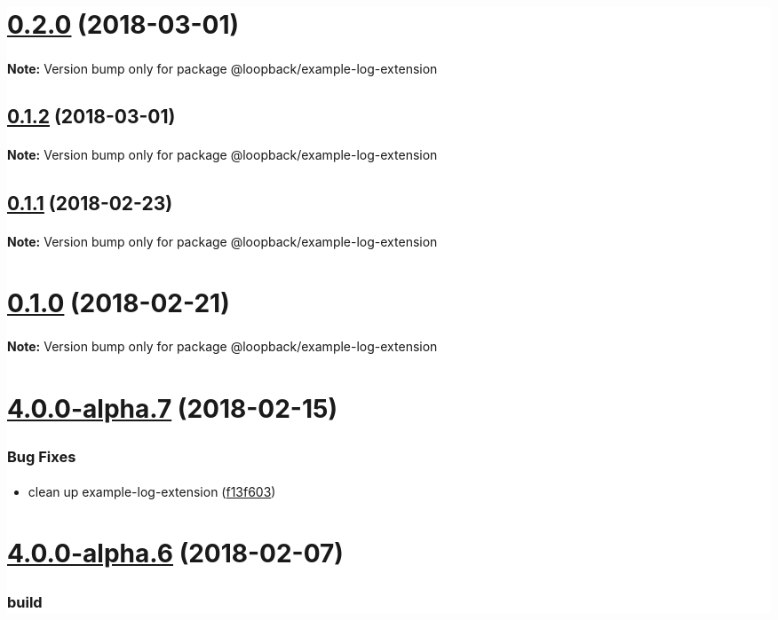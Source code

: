 <a name="0.2.0"></a>

# [0.2.0](https://github.com/loopbackio/loopback-next/compare/@loopback/example-log-extension@0.1.2...@loopback/example-log-extension@0.2.0) (2018-03-01)

**Note:** Version bump only for package @loopback/example-log-extension

<a name="0.1.2"></a>

## [0.1.2](https://github.com/loopbackio/loopback-next/compare/@loopback/example-log-extension@0.1.1...@loopback/example-log-extension@0.1.2) (2018-03-01)

**Note:** Version bump only for package @loopback/example-log-extension

<a name="0.1.1"></a>

## [0.1.1](https://github.com/loopbackio/loopback-next/compare/@loopback/example-log-extension@0.1.0...@loopback/example-log-extension@0.1.1) (2018-02-23)

**Note:** Version bump only for package @loopback/example-log-extension

<a name="0.1.0"></a>

# [0.1.0](https://github.com/loopbackio/loopback-next/compare/@loopback/example-log-extension@4.0.0-alpha.7...@loopback/example-log-extension@0.1.0) (2018-02-21)

**Note:** Version bump only for package @loopback/example-log-extension

<a name="4.0.0-alpha.7"></a>

# [4.0.0-alpha.7](https://github.com/loopbackio/loopback-next/compare/@loopback/example-log-extension@4.0.0-alpha.6...@loopback/example-log-extension@4.0.0-alpha.7) (2018-02-15)

### Bug Fixes

- clean up example-log-extension ([f13f603](https://github.com/loopbackio/loopback-next/commit/f13f603))

<a name="4.0.0-alpha.6"></a>

# [4.0.0-alpha.6](https://github.com/loopbackio/loopback-next/compare/@loopback/example-log-extension@4.0.0-alpha.5...@loopback/example-log-extension@4.0.0-alpha.6) (2018-02-07)

### build
